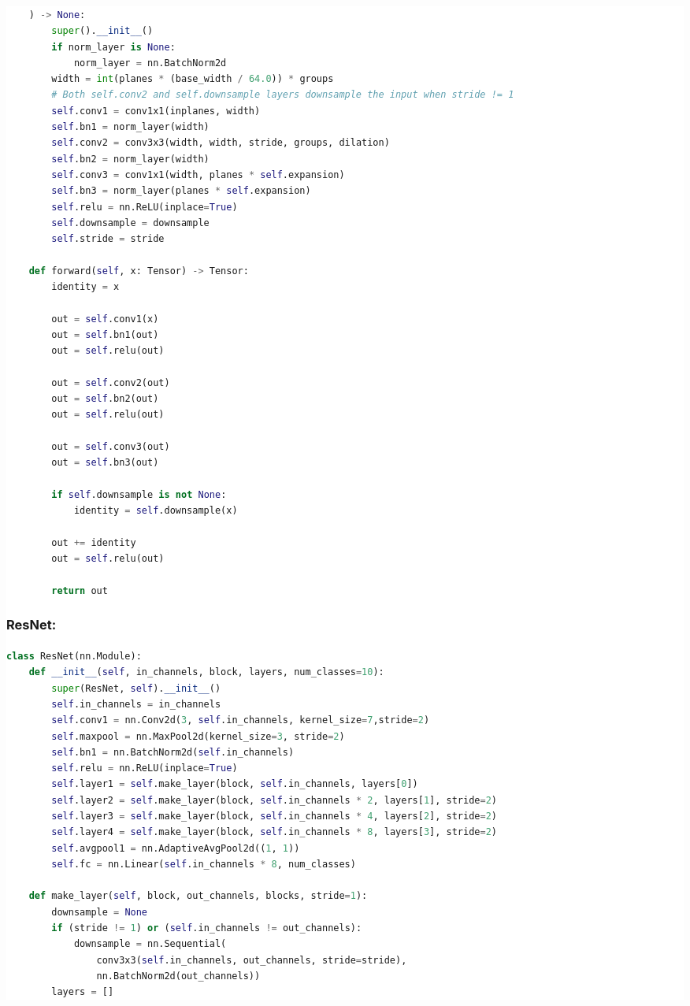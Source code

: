 ``` python
    ) -> None:
        super().__init__()
        if norm_layer is None:
            norm_layer = nn.BatchNorm2d
        width = int(planes * (base_width / 64.0)) * groups
        # Both self.conv2 and self.downsample layers downsample the input when stride != 1
        self.conv1 = conv1x1(inplanes, width)
        self.bn1 = norm_layer(width)
        self.conv2 = conv3x3(width, width, stride, groups, dilation)
        self.bn2 = norm_layer(width)
        self.conv3 = conv1x1(width, planes * self.expansion)
        self.bn3 = norm_layer(planes * self.expansion)
        self.relu = nn.ReLU(inplace=True)
        self.downsample = downsample
        self.stride = stride

    def forward(self, x: Tensor) -> Tensor:
        identity = x

        out = self.conv1(x)
        out = self.bn1(out)
        out = self.relu(out)

        out = self.conv2(out)
        out = self.bn2(out)
        out = self.relu(out)

        out = self.conv3(out)
        out = self.bn3(out)

        if self.downsample is not None:
            identity = self.downsample(x)

        out += identity
        out = self.relu(out)

        return out
```
### ResNet:
``` python
class ResNet(nn.Module):
    def __init__(self, in_channels, block, layers, num_classes=10):
        super(ResNet, self).__init__()
        self.in_channels = in_channels
        self.conv1 = nn.Conv2d(3, self.in_channels, kernel_size=7,stride=2)
        self.maxpool = nn.MaxPool2d(kernel_size=3, stride=2)
        self.bn1 = nn.BatchNorm2d(self.in_channels)
        self.relu = nn.ReLU(inplace=True)
        self.layer1 = self.make_layer(block, self.in_channels, layers[0])
        self.layer2 = self.make_layer(block, self.in_channels * 2, layers[1], stride=2)
        self.layer3 = self.make_layer(block, self.in_channels * 4, layers[2], stride=2)
        self.layer4 = self.make_layer(block, self.in_channels * 8, layers[3], stride=2)
        self.avgpool1 = nn.AdaptiveAvgPool2d((1, 1))
        self.fc = nn.Linear(self.in_channels * 8, num_classes)

    def make_layer(self, block, out_channels, blocks, stride=1):
        downsample = None
        if (stride != 1) or (self.in_channels != out_channels):
            downsample = nn.Sequential(
                conv3x3(self.in_channels, out_channels, stride=stride),
                nn.BatchNorm2d(out_channels))
        layers = []
```